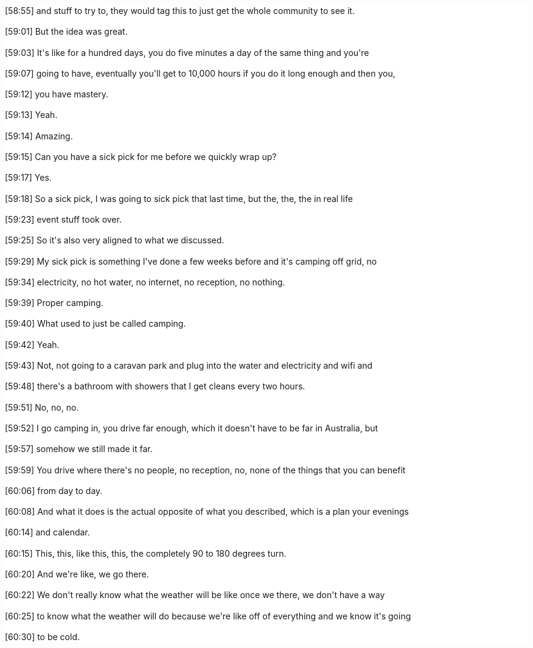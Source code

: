 [58:55] and stuff to try to, they would tag this to just get the whole community to see it.

[59:01] But the idea was great.

[59:03] It's like for a hundred days, you do five minutes a day of the same thing and you're

[59:07] going to have, eventually you'll get to 10,000 hours if you do it long enough and then you,

[59:12] you have mastery.

[59:13] Yeah.

[59:14] Amazing.

[59:15] Can you have a sick pick for me before we quickly wrap up?

[59:17] Yes.

[59:18] So a sick pick, I was going to sick pick that last time, but the, the, the in real life

[59:23] event stuff took over.

[59:25] So it's also very aligned to what we discussed.

[59:29] My sick pick is something I've done a few weeks before and it's camping off grid, no

[59:34] electricity, no hot water, no internet, no reception, no nothing.

[59:39] Proper camping.

[59:40] What used to just be called camping.

[59:42] Yeah.

[59:43] Not, not going to a caravan park and plug into the water and electricity and wifi and

[59:48] there's a bathroom with showers that I get cleans every two hours.

[59:51] No, no, no.

[59:52] I go camping in, you drive far enough, which it doesn't have to be far in Australia, but

[59:57] somehow we still made it far.

[59:59] You drive where there's no people, no reception, no, none of the things that you can benefit

[60:06] from day to day.

[60:08] And what it does is the actual opposite of what you described, which is a plan your evenings

[60:14] and calendar.

[60:15] This, this, like this, this, the completely 90 to 180 degrees turn.

[60:20] And we're like, we go there.

[60:22] We don't really know what the weather will be like once we there, we don't have a way

[60:25] to know what the weather will do because we're like off of everything and we know it's going

[60:30] to be cold.
